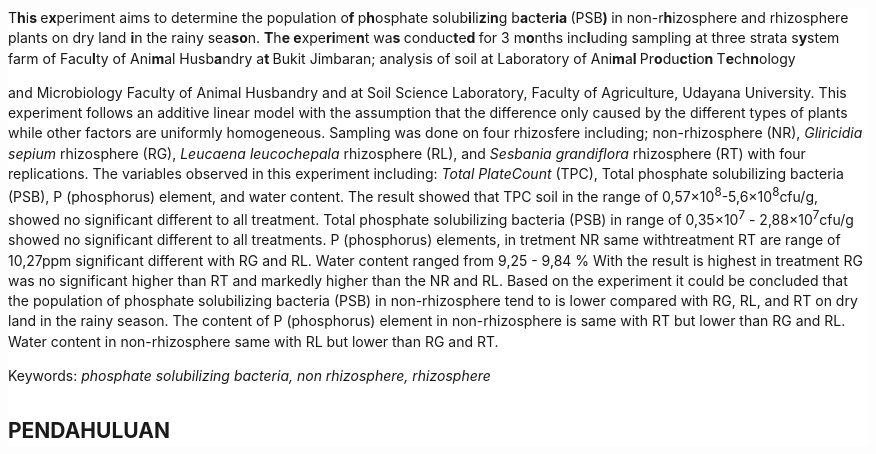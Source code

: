 <p><span class="font7">T</span><span class="font7" style="font-weight:bold;">h</span><span class="font7">i</span><span class="font7" style="font-weight:bold;">s </span><span class="font7">e</span><span class="font7" style="font-weight:bold;">x</span><span class="font7">periment aims to determine the population o</span><span class="font7" style="font-weight:bold;">f </span><span class="font7">p</span><span class="font7" style="font-weight:bold;">h</span><span class="font7">osphate solub</span><span class="font7" style="font-weight:bold;">i</span><span class="font7">li</span><span class="font7" style="font-weight:bold;">z</span><span class="font7">i</span><span class="font7" style="font-weight:bold;">n</span><span class="font7">g b</span><span class="font7" style="font-weight:bold;">a</span><span class="font7">c</span><span class="font7" style="font-weight:bold;">t</span><span class="font7">e</span><span class="font7" style="font-weight:bold;">ria </span><span class="font7">(PSB</span><span class="font7" style="font-weight:bold;">) </span><span class="font7">in non-r</span><span class="font7" style="font-weight:bold;">h</span><span class="font7">izosphere and rhizosphere plants on dry land </span><span class="font7" style="font-weight:bold;">i</span><span class="font7">n the rainy sea</span><span class="font7" style="font-weight:bold;">so</span><span class="font7">n. </span><span class="font7" style="font-weight:bold;">T</span><span class="font7">h</span><span class="font7" style="font-weight:bold;">e e</span><span class="font7">xpe</span><span class="font7" style="font-weight:bold;">ri</span><span class="font7">me</span><span class="font7" style="font-weight:bold;">n</span><span class="font7">t wa</span><span class="font7" style="font-weight:bold;">s </span><span class="font7">conduc</span><span class="font7" style="font-weight:bold;">t</span><span class="font7">e</span><span class="font7" style="font-weight:bold;">d </span><span class="font7">for 3 m</span><span class="font7" style="font-weight:bold;">o</span><span class="font7">nths inc</span><span class="font7" style="font-weight:bold;">l</span><span class="font7">uding sampling at three strata s</span><span class="font7" style="font-weight:bold;">y</span><span class="font7">stem farm of Facu</span><span class="font7" style="font-weight:bold;">l</span><span class="font7">ty of Ani</span><span class="font7" style="font-weight:bold;">m</span><span class="font7">al Husb</span><span class="font7" style="font-weight:bold;">a</span><span class="font7">ndry a</span><span class="font7" style="font-weight:bold;">t </span><span class="font7">Bukit Jimbaran; analysis of soil at Laboratory of Ani</span><span class="font7" style="font-weight:bold;">m</span><span class="font7">a</span><span class="font7" style="font-weight:bold;">l </span><span class="font7">Pr</span><span class="font7" style="font-weight:bold;">o</span><span class="font7">du</span><span class="font7" style="font-weight:bold;">c</span><span class="font7">t</span><span class="font7" style="font-weight:bold;">i</span><span class="font7">o</span><span class="font7" style="font-weight:bold;">n </span><span class="font7">T</span><span class="font7" style="font-weight:bold;">e</span><span class="font7">ch</span><span class="font7" style="font-weight:bold;">n</span><span class="font7">ology</span></p>
<p><span class="font7">and Microbiology Faculty of Animal Husbandry and at Soil Science Laboratory, Faculty of Agriculture, Udayana University. This experiment follows an additive linear model with the assumption that the difference only caused by the different types of plants while other factors are uniformly homogeneous. Sampling was done on four rhizosfere including; non-rhizosphere (NR), </span><span class="font7" style="font-style:italic;">Gliricidia sepium</span><span class="font7"> rhizosphere (RG), </span><span class="font7" style="font-style:italic;">Leucaena leucochepala</span><span class="font7"> rhizosphere (RL), and </span><span class="font7" style="font-style:italic;">Sesbania grandiflora</span><span class="font7"> rhizosphere (RT) with four replications. The variables observed in this experiment including: </span><span class="font7" style="font-style:italic;">Total PlateCount</span><span class="font7"> (TPC), Total phosphate solubilizing bacteria (PSB), P (phosphorus) element, and water content. The result showed that TPC soil in the range of 0,57×10<sup>8</sup>-5,6×10<sup>8</sup>cfu/g, showed no significant different to all treatment. Total phosphate solubilizing bacteria (PSB) in range of 0,35×10<sup>7</sup> - 2,88×10<sup>7</sup>cfu/g showed no significant different to all treatments. P (phosphorus) elements, in tretment NR same withtreatment RT are range of 10,27ppm significant different with RG and RL. Water content ranged from 9,25 - 9,84 % With the result is highest in treatment RG was no significant higher than RT and markedly higher than the NR and RL. Based on the experiment it could be concluded that the population of phosphate solubilizing bacteria (PSB) in non-rhizosphere tend to is lower compared with RG, RL, and RT on dry land in the rainy season. The content of P (phosphorus) element in non-rhizosphere is same with RT but lower than RG and RL. Water content in non-rhizosphere same with RL but lower than RG and RT.</span></p>
<p><span class="font6">Keywords: </span><span class="font6" style="font-style:italic;">phosphate solubilizing bacteria, non rhizosphere, rhizosphere</span></p>
<h2><a name="bookmark6"></a><span class="font7" style="font-weight:bold;"><a name="bookmark7"></a>PENDAHULUAN</span></h2>